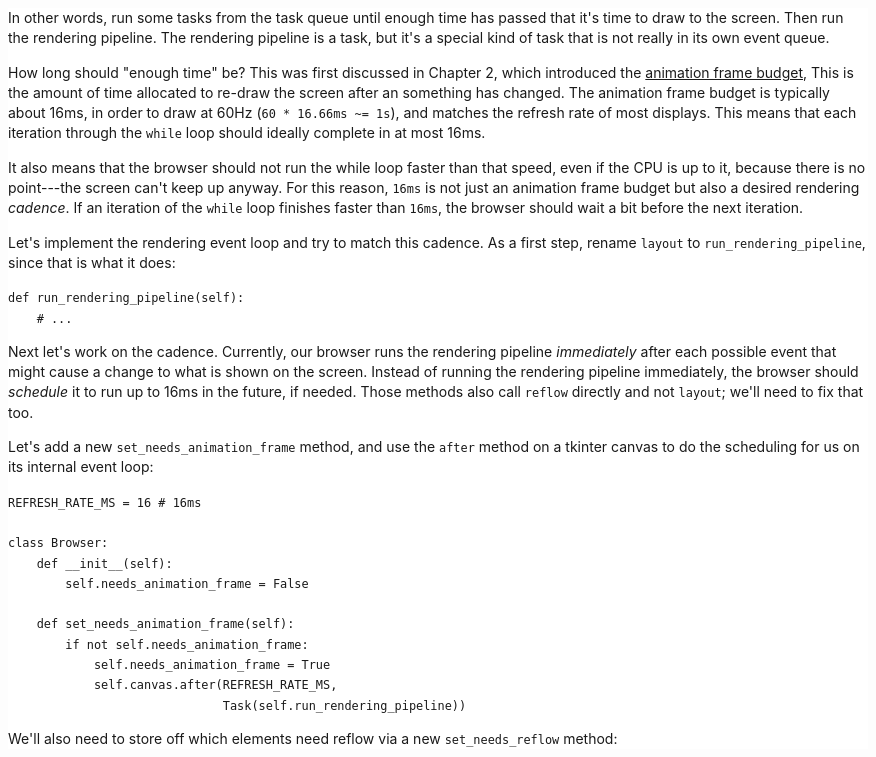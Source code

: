 In other words, run some tasks from the task queue until enough time has passed
that it's time to draw to the screen. Then run the rendering pipeline. The
rendering pipeline is a task, but it's a special kind of task that is not really
in its own event queue.

How long should "enough time" be? This was first discussed in Chapter 2, which
introduced the [animation frame budget](graphics.md#framebudget), This is the
amount of time allocated to re-draw the screen after an something has changed.
The animation frame budget is typically about 16ms, in order to draw at 60Hz
(`60 * 16.66ms ~= 1s`), and matches the refresh rate of most displays. This
means that each iteration through the `while` loop should ideally complete in
at most 16ms.

It also means that the browser should not run the while loop faster than that
speed, even if the CPU is up to it, because there is no point---the screen
can't keep up anyway. For this reason, `16ms` is not just an animation frame
budget but also a desired rendering *cadence*. If an iteration of the `while`
loop finishes faster than `16ms`, the browser should wait a bit before
the next iteration.

Let's implement the rendering event loop and try to match this cadence. As a
first step, rename `layout` to `run_rendering_pipeline`, since that is
what it does:

``` {.python}
def run_rendering_pipeline(self):
    # ...
```

Next let's work on the cadence. Currently, our browser runs the rendering
pipeline  *immediately* after each possible event that might cause a change to
what is shown on the screen. Instead of running the rendering pipeline
immediately, the browser should *schedule* it to run up to 16ms in the
future, if needed. Those methods also call `reflow` directly and not `layout`;
we'll need to fix that too.

Let's add a new `set_needs_animation_frame` method, and use the `after` method
on a tkinter canvas to do the scheduling for us on its internal event loop:

``` {.python expected=False}
REFRESH_RATE_MS = 16 # 16ms

class Browser:
    def __init__(self):
        self.needs_animation_frame = False

    def set_needs_animation_frame(self):
        if not self.needs_animation_frame:
            self.needs_animation_frame = True
            self.canvas.after(REFRESH_RATE_MS,
                              Task(self.run_rendering_pipeline))
```

We'll also need to store off which elements need reflow via a new
`set_needs_reflow` method:
